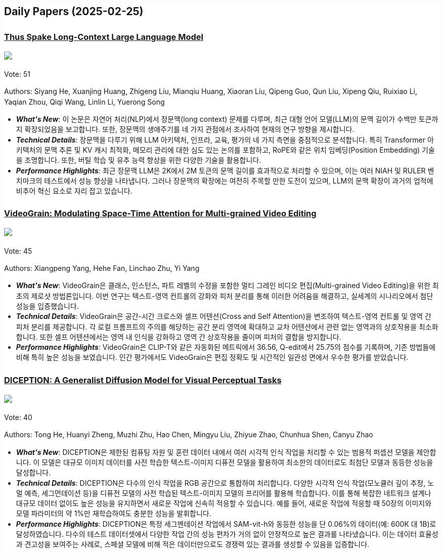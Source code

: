 ## Daily Papers (2025-02-25)

### [Thus Spake Long-Context Large Language Model](https://arxiv.org/abs/2502.17129)

![](https://cdn-thumbnails.huggingface.co/social-thumbnails/papers/2502.17129.png)

Vote: 51

Authors: Siyang He, Xuanjing Huang, Zhigeng Liu, Mianqiu Huang, Xiaoran Liu, Qipeng Guo, Qun Liu, Xipeng Qiu, Ruixiao Li, Yaqian Zhou, Qiqi Wang, Linlin Li, Yuerong Song

- ***What's New***: 이 논문은 자연어 처리(NLP)에서 장문맥(long context) 문제를 다루며, 최근 대형 언어 모델(LLM)의 문맥 길이가 수백만 토큰까지 확장되었음을 보고합니다. 또한, 장문맥의 생애주기를 네 가지 관점에서 조사하여 현재의 연구 방향을 제시합니다.
- ***Technical Details***: 장문맥을 다루기 위해 LLM 아키텍처, 인프라, 교육, 평가의 네 가지 측면을 중점적으로 분석합니다. 특히 Transformer 아키텍처의 문맥 추론 및 KV 캐시 최적화, 메모리 관리에 대한 심도 있는 논의를 포함하고, RoPE와 같은 위치 임베딩(Position Embedding) 기술을 조명합니다. 또한, 버틸 학습 및 유추 능력 향상을 위한 다양한 기술을 활용합니다.
- ***Performance Highlights***: 최근 장문맥 LLM은 2K에서 2M 토큰의 문맥 길이를 효과적으로 처리할 수 있으며, 이는 여러 NIAH 및 RULER 벤치마크의 테스트에서 성능 향상을 나타냅니다. 그러나 장문맥의 확장에는 여전히 주목할 만한 도전이 있으며, LLM의 문맥 확장이 과거의 업적에 비추어 혁신 요소로 자리 잡고 있습니다.

### [VideoGrain: Modulating Space-Time Attention for Multi-grained Video Editing](https://arxiv.org/abs/2502.17258)

![](https://cdn-thumbnails.huggingface.co/social-thumbnails/papers/2502.17258.png)

Vote: 45

Authors: Xiangpeng Yang, Hehe Fan, Linchao Zhu, Yi Yang

- ***What's New***: VideoGrain은 클래스, 인스턴스, 파트 레벨의 수정을 포함한 멀티 그레인 비디오 편집(Multi-grained Video Editing)을 위한 최초의 제로샷 방법론입니다. 이번 연구는 텍스트-영역 컨트롤의 강화와 피처 분리를 통해 이러한 어려움을 해결하고, 실세계의 시나리오에서 첨단 성능을 입증했습니다.
- ***Technical Details***: VideoGrain은 공간-시간 크로스와 셀프 어텐션(Cross and Self Attention)을 변조하여 텍스트-영역 컨트롤 및 영역 간 피처 분리를 제공합니다. 각 로컬 프롬프트의 주의를 해당하는 공간 분리 영역에 확대하고 교차 어텐션에서 관련 없는 영역과의 상호작용을 최소화합니다. 또한 셀프 어텐션에서는 영역 내 인식을 강화하고 영역 간 상호작용을 줄이며 피처의 결합을 방지합니다.
- ***Performance Highlights***: VideoGrain은 CLIP-T와 같은 자동화된 메트릭에서 36.56, Q-edit에서 25.75의 점수를 기록하며, 기존 방법들에 비해 특히 높은 성능을 보였습니다. 인간 평가에서도 VideoGrain은 편집 정확도 및 시간적인 일관성 면에서 우수한 평가를 받았습니다.

### [DICEPTION: A Generalist Diffusion Model for Visual Perceptual Tasks](https://arxiv.org/abs/2502.17157)

![](https://cdn-thumbnails.huggingface.co/social-thumbnails/papers/2502.17157.png)

Vote: 40

Authors: Tong He, Huanyi Zheng, Muzhi Zhu, Hao Chen, Mingyu Liu, Zhiyue Zhao, Chunhua Shen, Canyu Zhao

- ***What's New***: DICEPTION은 제한된 컴퓨팅 자원 및 훈련 데이터 내에서 여러 시각적 인식 작업을 처리할 수 있는 범용적 퍼셉션 모델을 제안합니다. 이 모델은 대규모 이미지 데이터를 사전 학습한 텍스트-이미지 디퓨전 모델을 활용하여 최소한의 데이터로도 최첨단 모델과 동등한 성능을 달성합니다.
- ***Technical Details***: DICEPTION은 다수의 인식 작업을 RGB 공간으로 통합하여 처리합니다. 다양한 시각적 인식 작업(모노큘러 깊이 추정, 노멀 예측, 세그먼테이션 등)을 디퓨전 모델의 사전 학습된 텍스트-이미지 모델의 프리어를 활용해 학습합니다. 이를 통해 복잡한 네트워크 설계나 대규모 데이터 없이도 높은 성능을 유지하면서 새로운 작업에 신속히 적응할 수 있습니다. 예를 들어, 새로운 작업에 적응할 때 50장의 이미지와 모델 파라미터의 약 1%만 재학습하여도 충분한 성능을 발휘합니다.
- ***Performance Highlights***: DICEPTION은 특정 세그멘테이션 작업에서 SAM-vit-h와 동등한 성능을 단 0.06%의 데이터(예: 600K 대 1B)로 달성하였습니다. 다수의 테스트 데이터셋에서 다양한 작업 간의 성능 편차가 거의 없이 안정적으로 높은 결과를 나타냈습니다. 이는 데이터 효율성과 견고성을 보여주는 사례로, 스페셜 모델에 비해 적은 데이터만으로도 경쟁력 있는 결과를 생성할 수 있음을 입증합니다.
